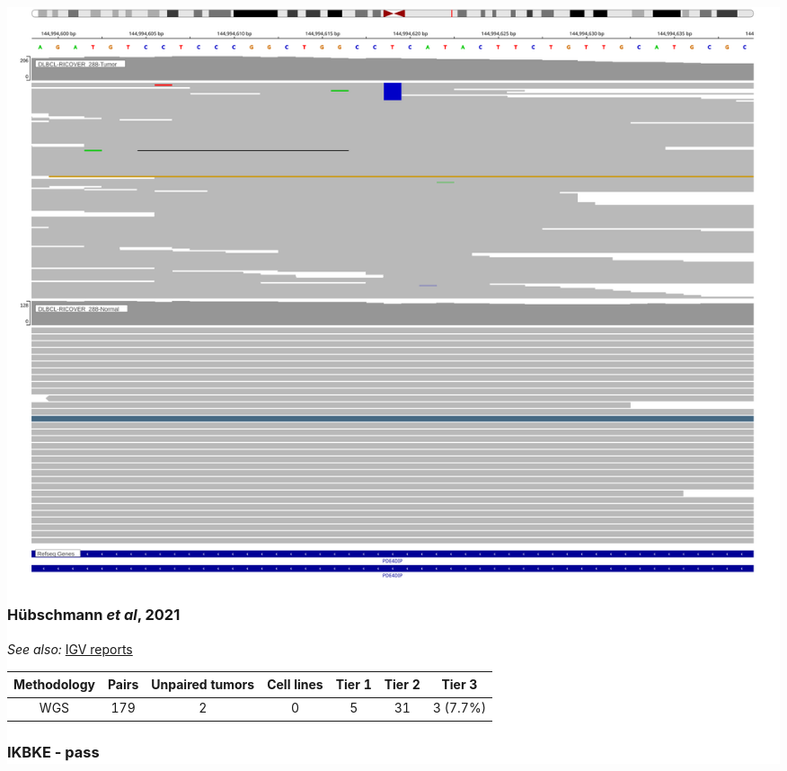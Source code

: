 ![PDE4DIP](primary/Chapuy_PDE4DIP.svg)

<div style="page-break-after: always;"></div>

### Hübschmann *et al*, 2021 <a name="icgc"></a>

*See also:* [IGV reports](https://www.bcgsc.ca/downloads/morinlab/GAMBL/MALY/)


|Methodology|Pairs|Unpaired tumors|Cell lines|Tier 1|Tier 2|Tier 3|
|:-:|:-:|:-:|:-:|:-:|:-:|:-:|
|WGS|179|2|0|5|31| 3 (7.7%)|

### IKBKE - pass
